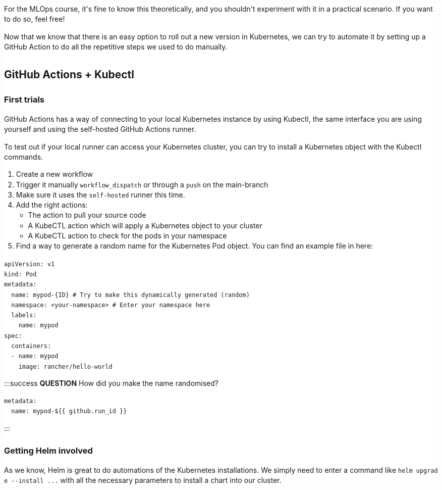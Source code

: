 For the MLOps course, it's fine to know this theoretically, and you shouldn't experiment with it in a practical scenario. If you want to do so, feel free!


Now that we know that there is an easy option to roll out a new version in Kubernetes, we can try to automate it by setting up a GitHub Action to do all the repetitive steps we used to do manually.


## GitHub Actions + Kubectl

### First trials

GitHub Actions has a way of connecting to your local Kubernetes instance by using Kubectl, the same interface you are using yourself and using the self-hosted GitHub Actions runner.

To test out if your local runner can access your Kubernetes cluster, you can try to install a Kubernetes object with the Kubectl commands.

1. Create a new workflow
2. Trigger it manually `workflow_dispatch` or through a `push` on the main-branch
3. Make sure it uses the `self-hosted` runner this time.
4. Add the right actions:
    - The action to pull your source code
    - A KubeCTL action which will apply a Kubernetes object to your cluster
    - A KubeCTL action to check for the pods in your namespace
5. Find a way to generate a random name for the Kubernetes Pod object.
You can find an example file in here:

```yaml=
apiVersion: v1
kind: Pod
metadata:
  name: mypod-{ID} # Try to make this dynamically generated (random)
  namespace: <your-namespace> # Enter your namespace here
  labels:
    name: mypod
spec:
  containers:
  - name: mypod
    image: rancher/hello-world
```

:::success
**QUESTION**
How did you make the name randomised?
```text
metadata:
  name: mypod-${{ github.run_id }}
```
:::

### Getting Helm involved

As we know, Helm is great to do automations of the Kubernetes installations. We simply need to enter a command like `helm upgrade --install ...` with all the necessary parameters to install a chart into our cluster.
